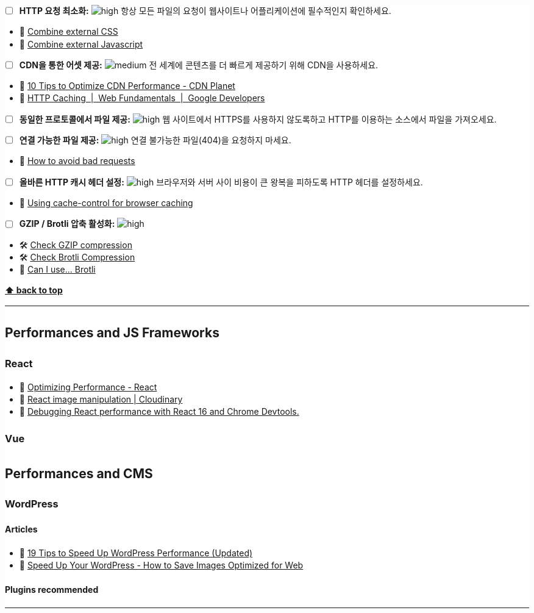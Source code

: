 - [ ] **HTTP 요청 최소화:** ![high] 항상 모든 파일의 요청이 웹사이트나 어플리케이션에 필수적인지 확인하세요.

 * 📖 [Combine external CSS](https://varvy.com/pagespeed/combine-external-css.html)
 * 📖 [Combine external Javascript](https://varvy.com/pagespeed/combine-external-javascript.html)

- [ ] **CDN을 통한 어셋 제공:** ![medium] 전 세계에 콘텐츠를 더 빠르게 제공하기 위해 CDN을 사용하세요.

 * 📖 [10 Tips to Optimize CDN Performance - CDN Planet](https://www.cdnplanet.com/blog/10-tips-optimize-cdn-performance/)
 * 📖 [HTTP Caching  |  Web Fundamentals  |  Google Developers](https://developers.google.com/web/fundamentals/performance/optimizing-content-efficiency/http-caching)

- [ ] **동일한 프로토콜에서 파일 제공:** ![high] 웹 사이트에서 HTTPS를 사용하지 않도록하고 HTTP를 이용하는 소스에서 파일을 가져오세요.

- [ ] **연결 가능한 파일 제공:** ![high] 연결 불가능한 파일(404)을 요청하지 마세요.

 * 📖 [How to avoid bad requests](https://varvy.com/pagespeed/avoid-bad-requests.html)

- [ ] **올바른 HTTP 캐시 헤더 설정:** ![high] 브라우저와 서버 사이 비용이 큰 왕복을 피하도록 HTTP 헤더를 설정하세요.

 * 📖 [Using cache-control for browser caching](https://varvy.com/pagespeed/cache-control.html)

- [ ] **GZIP / Brotli 압축 활성화:** ![high]

 * 🛠 [Check GZIP compression](https://checkgzipcompression.com/)
 * 🛠 [Check Brotli Compression](https://tools.keycdn.com/brotli-test)
 * 📖 [Can I use... Brotli](https://caniuse.com/#feat=brotli)

**[⬆ back to top](#table-of-contents)**

---
## Performances and JS Frameworks

### React

 * 📖 [Optimizing Performance - React](https://reactjs.org/docs/optimizing-performance.html)
 * 📖 [React image manipulation | Cloudinary](https://cloudinary.com/documentation/react_image_manipulation)
 * 📖 [Debugging React performance with React 16 and Chrome Devtools.](https://building.calibreapp.com/debugging-react-performance-with-react-16-and-chrome-devtools-c90698a522ad)

### Vue

## Performances and CMS

### WordPress

#### Articles

 * 📖 [19 Tips to Speed Up WordPress Performance (Updated)](https://www.wpbeginner.com/wordpress-performance-speed/)
 * 📖 [Speed Up Your WordPress - How to Save Images Optimized for Web](https://www.wpbeginner.com/beginners-guide/speed-wordpress-save-images-optimized-web/)

#### Plugins recommended

---

[logo]: images/logo-front-end-performance-checklist.jpg
[html]: images/html.png
[css]: images/css.png
[fonts]: images/fonts.png
[images]: images/images.png
[javascript]: images/javascript.png
[server-side]: images/server-side.png
[low]: https://front-end-checklist.now.sh/low.svg
[medium]: https://front-end-checklist.now.sh/medium.svg
[high]: https://front-end-checklist.now.sh/high.svg